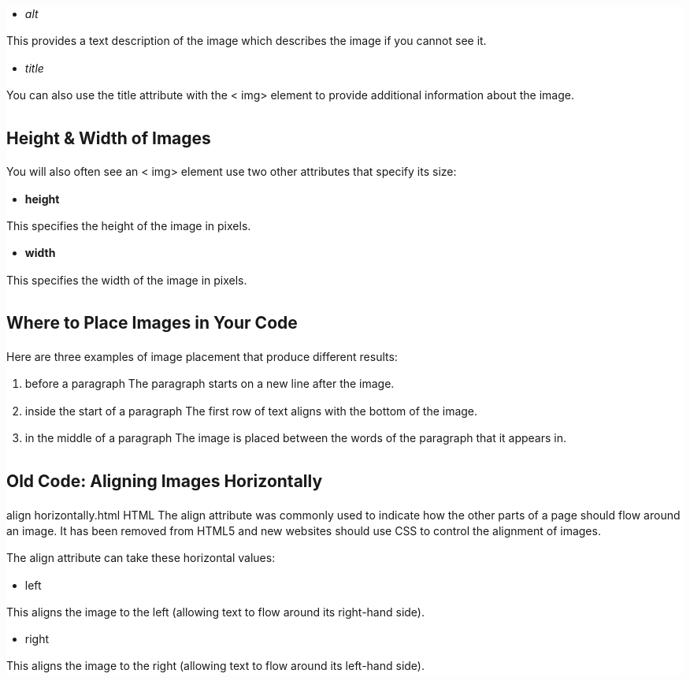 * *alt*

This provides a text description of the image which describes the image if you cannot see it.

* *title*

You can also use the title attribute with the < img> element to provide additional information about the image.

## Height & Width of Images

You will also often see an < img>
element use two other attributes
that specify its size:

* **height**

This specifies the height of the
image in pixels.

* **width**

This specifies the width of the
image in pixels.

## Where to Place Images in Your Code

Here are three examples of image placement
that produce different results:

1. before a paragraph The paragraph starts on a new line after the image.

2. inside the start of a paragraph The first row of text aligns with the bottom of the image.

3. in the middle of a paragraph The image is placed between the
words of the paragraph that it appears in.

## Old Code: Aligning Images Horizontally

align horizontally.html HTML The align attribute was
commonly used to indicate how the other parts of a page should
flow around an image. It has been removed from HTML5
and new websites should use CSS to control the alignment of
images.

The align attribute can take these horizontal values:

* left

This aligns the image to the left
(allowing text to flow around its
right-hand side).

* right

This aligns the image to the right
(allowing text to flow around its
left-hand side).
